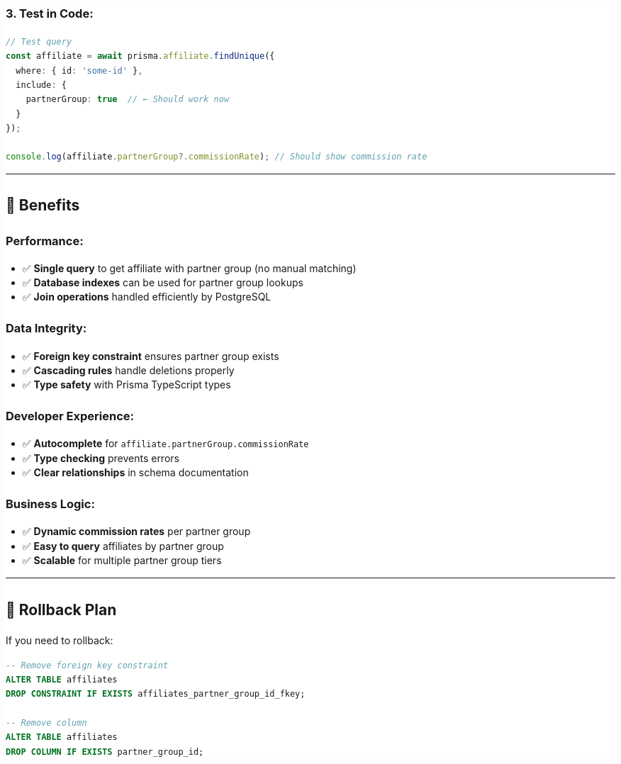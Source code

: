 ### 3. Test in Code:
```typescript
// Test query
const affiliate = await prisma.affiliate.findUnique({
  where: { id: 'some-id' },
  include: {
    partnerGroup: true  // ← Should work now
  }
});

console.log(affiliate.partnerGroup?.commissionRate); // Should show commission rate
```

---

## 🎯 Benefits

### Performance:
- ✅ **Single query** to get affiliate with partner group (no manual matching)
- ✅ **Database indexes** can be used for partner group lookups
- ✅ **Join operations** handled efficiently by PostgreSQL

### Data Integrity:
- ✅ **Foreign key constraint** ensures partner group exists
- ✅ **Cascading rules** handle deletions properly
- ✅ **Type safety** with Prisma TypeScript types

### Developer Experience:
- ✅ **Autocomplete** for `affiliate.partnerGroup.commissionRate`
- ✅ **Type checking** prevents errors
- ✅ **Clear relationships** in schema documentation

### Business Logic:
- ✅ **Dynamic commission rates** per partner group
- ✅ **Easy to query** affiliates by partner group
- ✅ **Scalable** for multiple partner group tiers

---

## 🚨 Rollback Plan

If you need to rollback:

```sql
-- Remove foreign key constraint
ALTER TABLE affiliates 
DROP CONSTRAINT IF EXISTS affiliates_partner_group_id_fkey;

-- Remove column
ALTER TABLE affiliates 
DROP COLUMN IF EXISTS partner_group_id;
```
